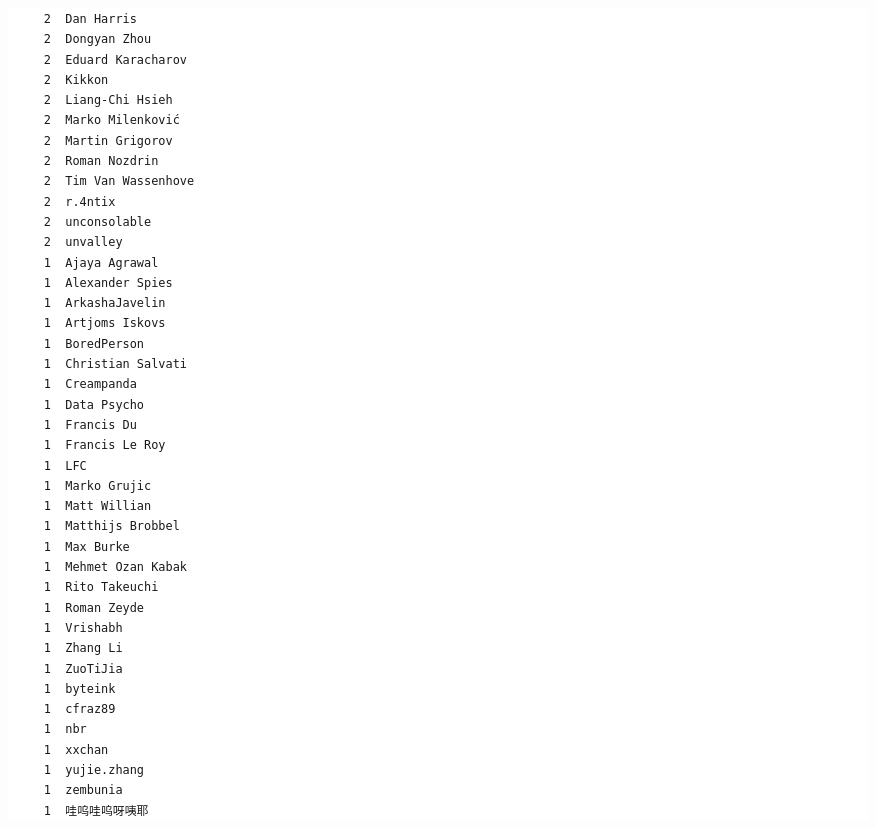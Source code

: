 ```
     2	Dan Harris
     2	Dongyan Zhou
     2	Eduard Karacharov
     2	Kikkon
     2	Liang-Chi Hsieh
     2	Marko Milenković
     2	Martin Grigorov
     2	Roman Nozdrin
     2	Tim Van Wassenhove
     2	r.4ntix
     2	unconsolable
     2	unvalley
     1	Ajaya Agrawal
     1	Alexander Spies
     1	ArkashaJavelin
     1	Artjoms Iskovs
     1	BoredPerson
     1	Christian Salvati
     1	Creampanda
     1	Data Psycho
     1	Francis Du
     1	Francis Le Roy
     1	LFC
     1	Marko Grujic
     1	Matt Willian
     1	Matthijs Brobbel
     1	Max Burke
     1	Mehmet Ozan Kabak
     1	Rito Takeuchi
     1	Roman Zeyde
     1	Vrishabh
     1	Zhang Li
     1	ZuoTiJia
     1	byteink
     1	cfraz89
     1	nbr
     1	xxchan
     1	yujie.zhang
     1	zembunia
     1	哇呜哇呜呀咦耶
```

[#4057]: https://github.com/apache/arrow-datafusion/issues/4057
[#3969]: https://github.com/apache/arrow-datafusion/issues/3969
[#4691]: https://github.com/apache/arrow-datafusion/issues/4691
[#3868]: https://github.com/apache/arrow-datafusion/issues/3868
[#3941]: https://github.com/apache/arrow-datafusion/issues/3941
[#4676]: https://github.com/apache/arrow-datafusion/issues/4676
[#4155]: https://github.com/apache/arrow-datafusion/issues/4155
[#4219]: https://github.com/apache/arrow-datafusion/issues/4219
[#4562]: https://github.com/apache/arrow-datafusion/issues/4562
[#4694]: https://github.com/apache/arrow-datafusion/issues/4694
[#4694]: https://github.com/apache/arrow-datafusion/issues/4694
[#4694]: https://github.com/apache/arrow-datafusion/issues/4694
[#4691]: https://github.com/apache/arrow-datafusion/issues/4691
[#4777]: https://github.com/apache/arrow-datafusion/issues/4777
[#4607]: https://github.com/apache/arrow-datafusion/issues/4607
[#4719]: https://github.com/apache/arrow-datafusion/issues/4719
[#4490]: https://github.com/apache/arrow-datafusion/issues/4490
[#4726]: https://github.com/apache/arrow-datafusion/issues/4726
[#4312]: https://github.com/apache/arrow-datafusion/issues/4312
[#4156]: https://github.com/apache/arrow-datafusion/issues/4156
[#4041]: https://github.com/apache/arrow-datafusion/issues/4041
[#4054]: https://github.com/apache/arrow-datafusion/issues/4054
[#4022]: https://github.com/apache/arrow-datafusion/issues/4022
[#3642]: https://github.com/apache/arrow-datafusion/issues/3642
[#4057]: https://github.com/apache/arrow-datafusion/issues/4057
[#3969]: https://github.com/apache/arrow-datafusion/issues/3969
[#4691]: https://github.com/apache/arrow-datafusion/issues/4691
[#3868]: https://github.com/apache/arrow-datafusion/issues/3868
[#3941]: https://github.com/apache/arrow-datafusion/issues/3941
[#4676]: https://github.com/apache/arrow-datafusion/issues/4676
[#4155]: https://github.com/apache/arrow-datafusion/issues/4155
[#4219]: https://github.com/apache/arrow-datafusion/issues/4219
[#4562]: https://github.com/apache/arrow-datafusion/issues/4562
[#4694]: https://github.com/apache/arrow-datafusion/issues/4694
[#4694]: https://github.com/apache/arrow-datafusion/issues/4694
[#4694]: https://github.com/apache/arrow-datafusion/issues/4694
[#4691]: https://github.com/apache/arrow-datafusion/issues/4691
[#4777]: https://github.com/apache/arrow-datafusion/issues/4777
[#4607]: https://github.com/apache/arrow-datafusion/issues/4607
[#4719]: https://github.com/apache/arrow-datafusion/issues/4719
[#4490]: https://github.com/apache/arrow-datafusion/issues/4490
[#4726]: https://github.com/apache/arrow-datafusion/issues/4726
[#4312]: https://github.com/apache/arrow-datafusion/issues/4312
[#4156]: https://github.com/apache/arrow-datafusion/issues/4156
[#4041]: https://github.com/apache/arrow-datafusion/issues/4041
[#4054]: https://github.com/apache/arrow-datafusion/issues/4054
[#4022]: https://github.com/apache/arrow-datafusion/issues/4022
[#3642]: https://github.com/apache/arrow-datafusion/issues/3642
[#4057]: https://github.com/apache/arrow-datafusion/issues/4057
